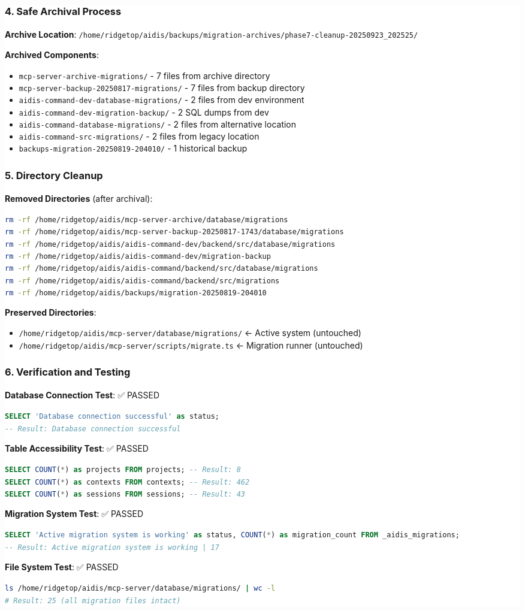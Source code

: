 ### 4. Safe Archival Process
**Archive Location**: `/home/ridgetop/aidis/backups/migration-archives/phase7-cleanup-20250923_202525/`

**Archived Components**:
- `mcp-server-archive-migrations/` - 7 files from archive directory
- `mcp-server-backup-20250817-migrations/` - 7 files from backup directory
- `aidis-command-dev-database-migrations/` - 2 files from dev environment
- `aidis-command-dev-migration-backup/` - 2 SQL dumps from dev
- `aidis-command-database-migrations/` - 2 files from alternative location
- `aidis-command-src-migrations/` - 2 files from legacy location
- `backups-migration-20250819-204010/` - 1 historical backup

### 5. Directory Cleanup
**Removed Directories** (after archival):
```bash
rm -rf /home/ridgetop/aidis/mcp-server-archive/database/migrations
rm -rf /home/ridgetop/aidis/mcp-server-backup-20250817-1743/database/migrations
rm -rf /home/ridgetop/aidis/aidis-command-dev/backend/src/database/migrations
rm -rf /home/ridgetop/aidis/aidis-command-dev/migration-backup
rm -rf /home/ridgetop/aidis/aidis-command/backend/src/database/migrations
rm -rf /home/ridgetop/aidis/aidis-command/backend/src/migrations
rm -rf /home/ridgetop/aidis/backups/migration-20250819-204010
```

**Preserved Directories**:
- `/home/ridgetop/aidis/mcp-server/database/migrations/` ← Active system (untouched)
- `/home/ridgetop/aidis/mcp-server/scripts/migrate.ts` ← Migration runner (untouched)

### 6. Verification and Testing
**Database Connection Test**: ✅ PASSED
```sql
SELECT 'Database connection successful' as status;
-- Result: Database connection successful
```

**Table Accessibility Test**: ✅ PASSED
```sql
SELECT COUNT(*) as projects FROM projects; -- Result: 8
SELECT COUNT(*) as contexts FROM contexts; -- Result: 462
SELECT COUNT(*) as sessions FROM sessions; -- Result: 43
```

**Migration System Test**: ✅ PASSED
```sql
SELECT 'Active migration system is working' as status, COUNT(*) as migration_count FROM _aidis_migrations;
-- Result: Active migration system is working | 17
```

**File System Test**: ✅ PASSED
```bash
ls /home/ridgetop/aidis/mcp-server/database/migrations/ | wc -l
# Result: 25 (all migration files intact)
```
